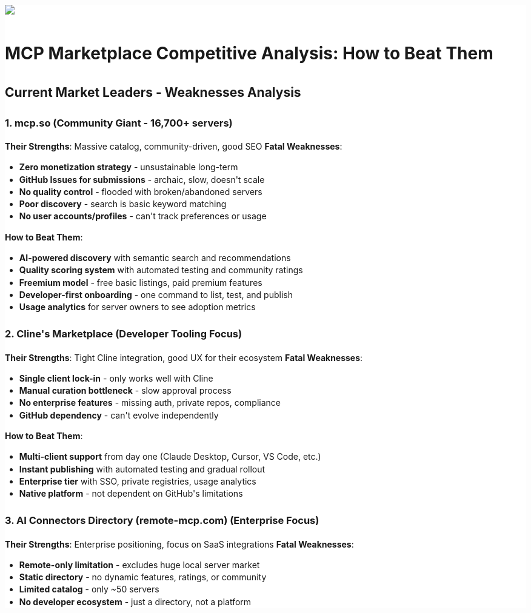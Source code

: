 <img src="https://r2cdn.perplexity.ai/pplx-full-logo-primary-dark%402x.png" style="height:64px;margin-right:32px"/>

# MCP Marketplace Competitive Analysis: How to Beat Them

## Current Market Leaders - Weaknesses Analysis

### 1. **mcp.so** (Community Giant - 16,700+ servers)

**Their Strengths**: Massive catalog, community-driven, good SEO
**Fatal Weaknesses**:

- **Zero monetization strategy** - unsustainable long-term
- **GitHub Issues for submissions** - archaic, slow, doesn't scale
- **No quality control** - flooded with broken/abandoned servers
- **Poor discovery** - search is basic keyword matching
- **No user accounts/profiles** - can't track preferences or usage

**How to Beat Them**:

- **AI-powered discovery** with semantic search and recommendations
- **Quality scoring system** with automated testing and community ratings
- **Freemium model** - free basic listings, paid premium features
- **Developer-first onboarding** - one command to list, test, and publish
- **Usage analytics** for server owners to see adoption metrics


### 2. **Cline's Marketplace** (Developer Tooling Focus)

**Their Strengths**: Tight Cline integration, good UX for their ecosystem
**Fatal Weaknesses**:

- **Single client lock-in** - only works well with Cline
- **Manual curation bottleneck** - slow approval process
- **No enterprise features** - missing auth, private repos, compliance
- **GitHub dependency** - can't evolve independently

**How to Beat Them**:

- **Multi-client support** from day one (Claude Desktop, Cursor, VS Code, etc.)
- **Instant publishing** with automated testing and gradual rollout
- **Enterprise tier** with SSO, private registries, usage analytics
- **Native platform** - not dependent on GitHub's limitations


### 3. **AI Connectors Directory (remote-mcp.com)** (Enterprise Focus)

**Their Strengths**: Enterprise positioning, focus on SaaS integrations
**Fatal Weaknesses**:

- **Remote-only limitation** - excludes huge local server market
- **Static directory** - no dynamic features, ratings, or community
- **Limited catalog** - only ~50 servers
- **No developer ecosystem** - just a directory, not a platform
